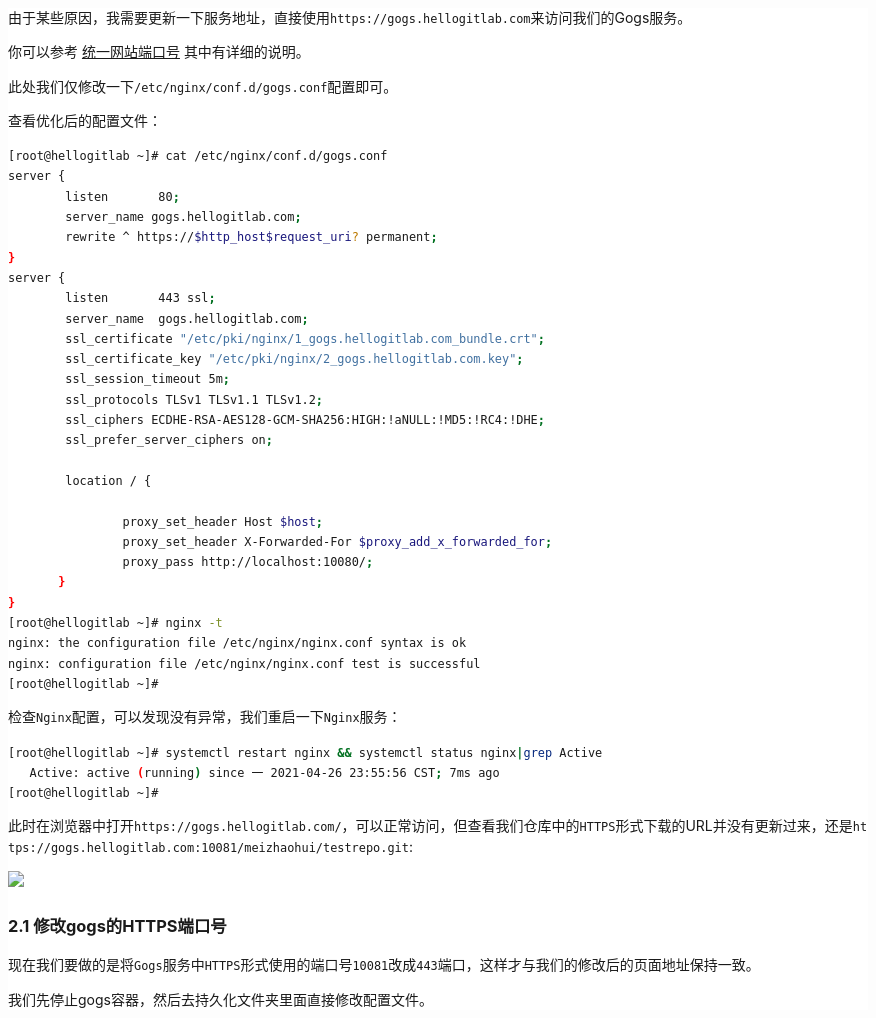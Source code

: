 由于某些原因，我需要更新一下服务地址，直接使用`https://gogs.hellogitlab.com`来访问我们的Gogs服务。

你可以参考 [统一网站端口号]( ../../about/blog/build_your_vuepress_blog_1.html#统一网站端口号) 其中有详细的说明。

此处我们仅修改一下`/etc/nginx/conf.d/gogs.conf`配置即可。

查看优化后的配置文件：

```sh
[root@hellogitlab ~]# cat /etc/nginx/conf.d/gogs.conf
server {
        listen       80;
        server_name gogs.hellogitlab.com;
        rewrite ^ https://$http_host$request_uri? permanent;
}
server {
        listen       443 ssl;
        server_name  gogs.hellogitlab.com;
        ssl_certificate "/etc/pki/nginx/1_gogs.hellogitlab.com_bundle.crt";
        ssl_certificate_key "/etc/pki/nginx/2_gogs.hellogitlab.com.key";
        ssl_session_timeout 5m;
        ssl_protocols TLSv1 TLSv1.1 TLSv1.2;
        ssl_ciphers ECDHE-RSA-AES128-GCM-SHA256:HIGH:!aNULL:!MD5:!RC4:!DHE;
        ssl_prefer_server_ciphers on;

        location / {

                proxy_set_header Host $host;
                proxy_set_header X-Forwarded-For $proxy_add_x_forwarded_for;
                proxy_pass http://localhost:10080/;
       }
}
[root@hellogitlab ~]# nginx -t
nginx: the configuration file /etc/nginx/nginx.conf syntax is ok
nginx: configuration file /etc/nginx/nginx.conf test is successful
[root@hellogitlab ~]#
```

检查`Nginx`配置，可以发现没有异常，我们重启一下`Nginx`服务：

```sh
[root@hellogitlab ~]# systemctl restart nginx && systemctl status nginx|grep Active
   Active: active (running) since 一 2021-04-26 23:55:56 CST; 7ms ago
[root@hellogitlab ~]#
```

此时在浏览器中打开`https://gogs.hellogitlab.com/`，可以正常访问，但查看我们仓库中的`HTTPS`形式下载的URL并没有更新过来，还是`https://gogs.hellogitlab.com:10081/meizhaohui/testrepo.git`:

![](https://meizhaohui.gitee.io/imagebed/img/20210426235941.png)

### 2.1 修改gogs的HTTPS端口号

现在我们要做的是将`Gogs`服务中`HTTPS`形式使用的端口号`10081`改成`443`端口，这样才与我们的修改后的页面地址保持一致。

我们先停止gogs容器，然后去持久化文件夹里面直接修改配置文件。
